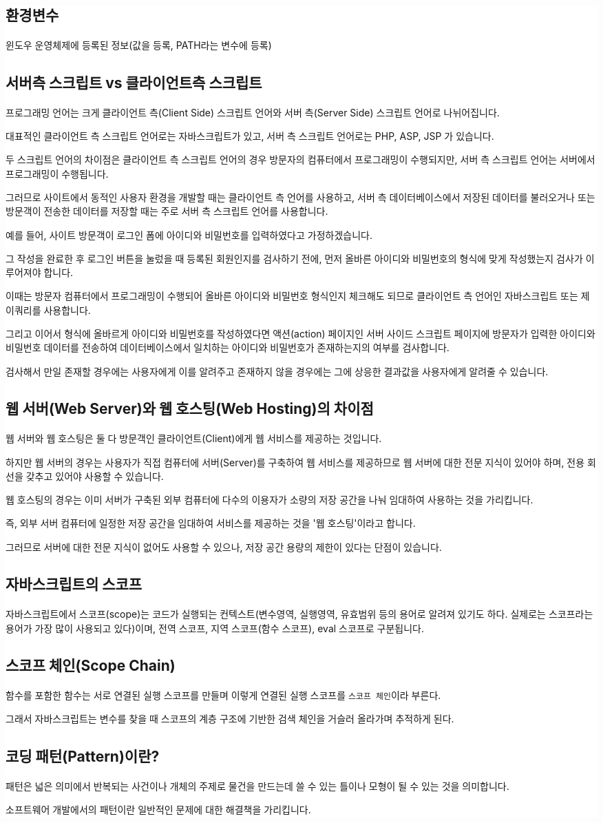 ## 환경변수

윈도우 운영체제에 등록된 정보(값을 등록, PATH라는 변수에 등록)

## 서버측 스크립트 vs 클라이언트측 스크립트

프로그래밍 언어는 크게 클라이언트 측(Client Side) 스크립트 언어와 서버 측(Server Side) 스크립트 언어로 나뉘어집니다.

대표적인 클라이언트 측 스크립트 언어로는 자바스크립트가 있고, 서버 측 스크립트 언어로는 PHP, ASP, JSP 가 있습니다.

두 스크립트 언어의 차이점은 클라이언트 측 스크립트 언어의 경우 방문자의 컴퓨터에서 프로그래밍이 수행되지만, 서버 측 스크립트 언어는 서버에서 프로그래밍이 수행됩니다.

그러므로 사이트에서 동적인 사용자 환경을 개발할 때는 클라이언트 측 언어를 사용하고, 서버 측 데이터베이스에서 저장된 데이터를 불러오거나 또는 방문객이 전송한 데이터를 저장할 때는 주로 서버 측 스크립트 언어를 사용합니다.

예를 들어, 사이트 방문객이 로그인 폼에 아이디와 비밀번호를 입력하였다고 가정하겠습니다.

그 작성을 완료한 후 로그인 버튼을 눌렀을 때 등록된 회원인지를 검사하기 전에, 먼저 올바른 아이디와 비밀번호의 형식에 맞게 작성했는지 검사가 이루어져야 합니다.

이때는 방문자 컴퓨터에서 프로그래밍이 수행되어 올바른 아이디와 비밀번호 형식인지 체크해도 되므로 클라이언트 측 언어인 자바스크립트 또는 제이쿼리를 사용합니다.

그리고 이어서 형식에 올바르게 아이디와 비밀번호를 작성하였다면 액션(action) 페이지인 서버 사이드 스크립트 페이지에 방문자가 입력한 아이디와 비밀번호 데이터를 전송하여 데이터베이스에서 일치하는 아이디와 비밀번호가 존재하는지의 여부를 검사합니다.

검사해서 만일 존재할 경우에는 사용자에게 이를 알려주고 존재하지 않을 경우에는 그에 상응한 결과값을 사용자에게 알려줄 수 있습니다.

## 웹 서버(Web Server)와 웹 호스팅(Web Hosting)의 차이점

웹 서버와 웹 호스팅은 둘 다 방문객인 클라이언트(Client)에게 웹 서비스를 제공하는 것입니다.

하지만 웹 서버의 경우는 사용자가 직접 컴퓨터에 서버(Server)를 구축하여 웹 서비스를 제공하므로 웹 서버에 대한 전문 지식이 있어야 하며, 전용 회선을 갖추고 있어야 사용할 수 있습니다.

웹 호스팅의 경우는 이미 서버가 구축된 외부 컴퓨터에 다수의 이용자가 소량의 저장 공간을 나눠 임대하여 사용하는 것을 가리킵니다.

즉, 외부 서버 컴퓨터에 일정한 저장 공간을 임대하여 서비스를 제공하는 것을 '웹 호스팅'이라고 합니다.

그러므로 서버에 대한 전문 지식이 없어도 사용할 수 있으나, 저장 공간 용량의 제한이 있다는 단점이 있습니다.

## 자바스크립트의 스코프

자바스크립트에서 스코프(scope)는 코드가 실행되는 컨텍스트(변수영역, 실행영역, 유효범위 등의 용어로 알려져 있기도 하다. 실제로는 스코프라는 용어가 가장 많이 사용되고 있다)이며, 전역 스코프, 지역 스코프(함수 스코프), eval 스코프로 구분됩니다.

## 스코프 체인(Scope Chain)

함수를 포함한 함수는 서로 연결된 실행 스코프를 만들며 이렇게 연결된 실행 스코프를 `스코프 체인`이라 부른다.

그래서 자바스크립트는 변수를 찾을 때 스코프의 계층 구조에 기반한 검색 체인을 거슬러 올라가며 추적하게 된다.

## 코딩 패턴(Pattern)이란?

패턴은 넓은 의미에서 반복되는 사건이나 개체의 주제로 물건을 만드는데 쓸 수 있는 틀이나 모형이 될 수 있는 것을 의미합니다.

소프트웨어 개발에서의 패턴이란 일반적인 문제에 대한 해결책을 가리킵니다.
